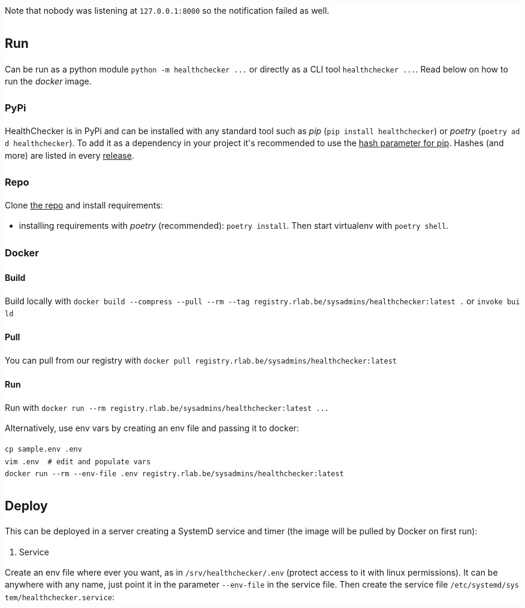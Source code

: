 Note that nobody was listening at `127.0.0.1:8000` so the notification failed as well.

## Run

Can be run as a python module `python -m healthchecker ...` or directly as a CLI tool `healthchecker ...`. Read below on how to run the *docker* image.

### PyPi

HealthChecker is in PyPi and can be installed with any standard tool such as *pip* (`pip install healthchecker`) or *poetry* (`poetry add healthchecker`). To add it as a dependency in your project it's recommended to use the [hash parameter for pip](https://pip.pypa.io/en/stable/reference/pip_install/#hash-checking-mode). Hashes (and more) are listed in every [release](https://git.rlab.be/sysadmins/healthchecker/releases).

### Repo

Clone [the repo](https://gitlab.com/rlyehlab/healthchecker) and install requirements:

* installing requirements with *poetry* (recommended): `poetry install`. Then start virtualenv with `poetry shell`.

### Docker

#### Build

Build locally with `docker build --compress --pull --rm --tag registry.rlab.be/sysadmins/healthchecker:latest .` or `invoke build`

#### Pull

You can pull from our registry with `docker pull registry.rlab.be/sysadmins/healthchecker:latest`

#### Run

Run with `docker run --rm registry.rlab.be/sysadmins/healthchecker:latest ...`

Alternatively, use env vars by creating an env file and passing it to docker:

```
cp sample.env .env
vim .env  # edit and populate vars
docker run --rm --env-file .env registry.rlab.be/sysadmins/healthchecker:latest
```

## Deploy

This can be deployed in a server creating a SystemD service and timer (the image will be pulled by Docker on first run):

1. Service

Create an env file where ever you want, as in `/srv/healthchecker/.env` (protect access to it with linux permissions). It can be anywhere with any name, just point it in the parameter `--env-file` in the service file. Then create the service file `/etc/systemd/system/healthchecker.service`:
